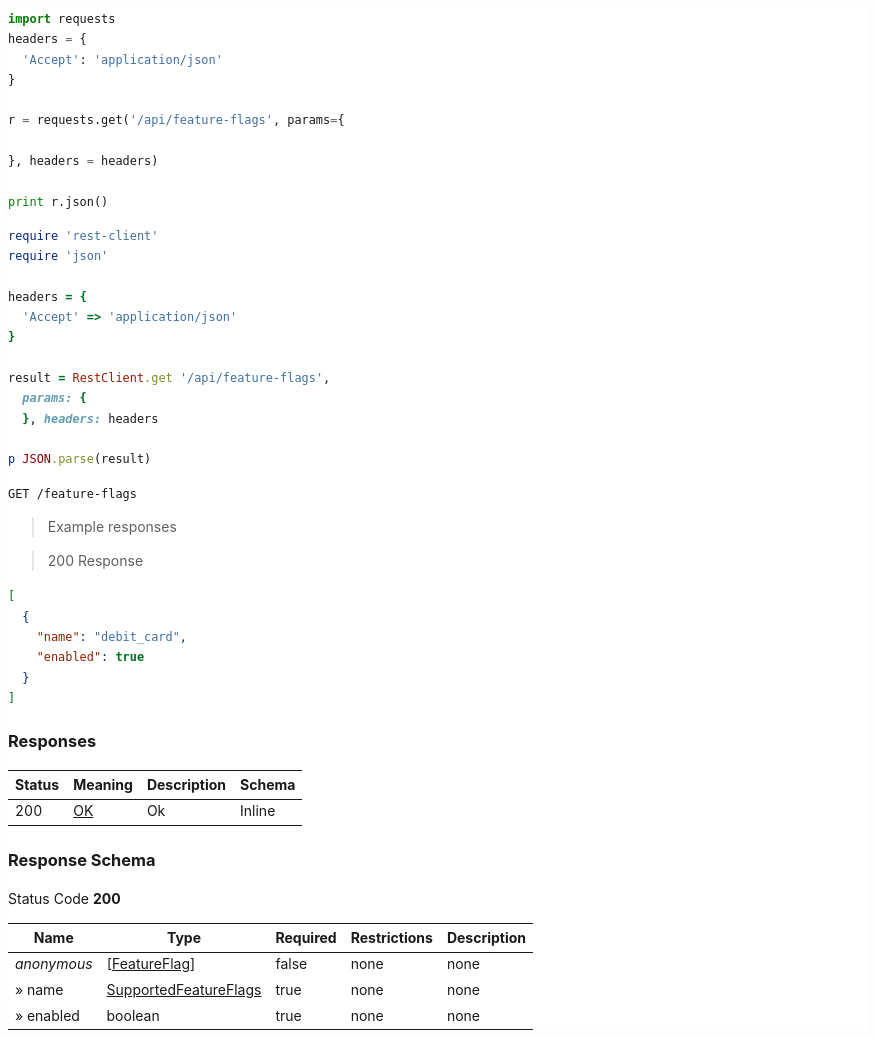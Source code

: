 ```python
import requests
headers = {
  'Accept': 'application/json'
}

r = requests.get('/api/feature-flags', params={

}, headers = headers)

print r.json()

```

```ruby
require 'rest-client'
require 'json'

headers = {
  'Accept' => 'application/json'
}

result = RestClient.get '/api/feature-flags',
  params: {
  }, headers: headers

p JSON.parse(result)

```

`GET /feature-flags`

> Example responses

> 200 Response

```json
[
  {
    "name": "debit_card",
    "enabled": true
  }
]
```

<h3 id="retrieveallfeatureflags-responses">Responses</h3>

|Status|Meaning|Description|Schema|
|---|---|---|---|
|200|[OK](https://tools.ietf.org/html/rfc7231#section-6.3.1)|Ok|Inline|

<h3 id="retrieveallfeatureflags-responseschema">Response Schema</h3>

Status Code **200**

|Name|Type|Required|Restrictions|Description|
|---|---|---|---|---|
|*anonymous*|[[FeatureFlag](#schemafeatureflag)]|false|none|none|
|» name|[SupportedFeatureFlags](#schemasupportedfeatureflags)|true|none|none|
|» enabled|boolean|true|none|none|
